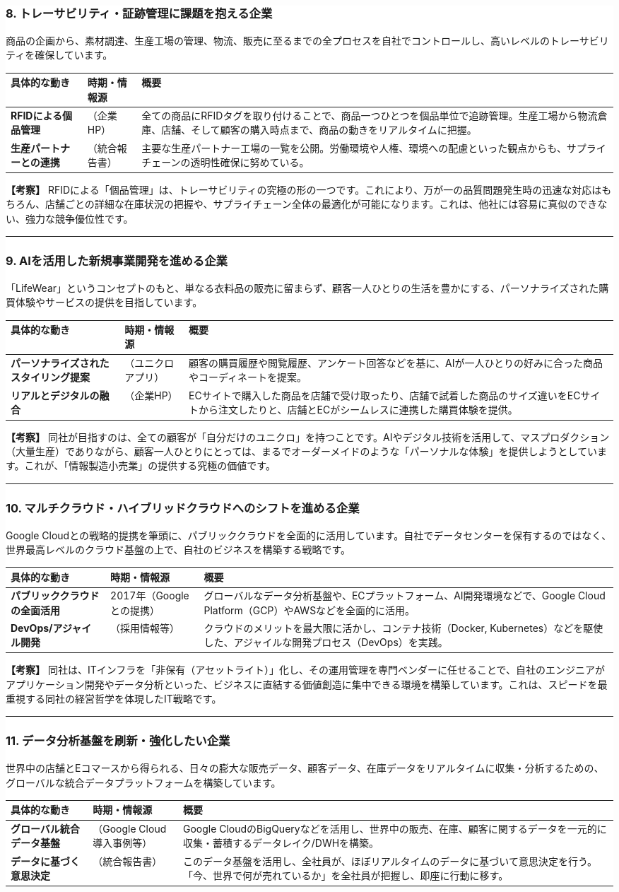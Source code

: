 
### 8. トレーサビリティ・証跡管理に課題を抱える企業

商品の企画から、素材調達、生産工場の管理、物流、販売に至るまでの全プロセスを自社でコントロールし、高いレベルのトレーサビリティを確保しています。

| 具体的な動き | 時期・情報源 | 概要 |
| :--- | :--- | :--- |
| **RFIDによる個品管理** | （企業HP） | 全ての商品にRFIDタグを取り付けることで、商品一つひとつを個品単位で追跡管理。生産工場から物流倉庫、店舗、そして顧客の購入時点まで、商品の動きをリアルタイムに把握。 |
| **生産パートナーとの連携** | （統合報告書） | 主要な生産パートナー工場の一覧を公開。労働環境や人権、環境への配慮といった観点からも、サプライチェーンの透明性確保に努めている。 |

**【考察】**
RFIDによる「個品管理」は、トレーサビリティの究極の形の一つです。これにより、万が一の品質問題発生時の迅速な対応はもちろん、店舗ごとの詳細な在庫状況の把握や、サプライチェーン全体の最適化が可能になります。これは、他社には容易に真似のできない、強力な競争優位性です。

---

### 9. AIを活用した新規事業開発を進める企業

「LifeWear」というコンセプトのもと、単なる衣料品の販売に留まらず、顧客一人ひとりの生活を豊かにする、パーソナライズされた購買体験やサービスの提供を目指しています。

| 具体的な動き | 時期・情報源 | 概要 |
| :--- | :--- | :--- |
| **パーソナライズされたスタイリング提案** | （ユニクロアプリ） | 顧客の購買履歴や閲覧履歴、アンケート回答などを基に、AIが一人ひとりの好みに合った商品やコーディネートを提案。 |
| **リアルとデジタルの融合** | （企業HP） | ECサイトで購入した商品を店舗で受け取ったり、店舗で試着した商品のサイズ違いをECサイトから注文したりと、店舗とECがシームレスに連携した購買体験を提供。 |

**【考察】**
同社が目指すのは、全ての顧客が「自分だけのユニクロ」を持つことです。AIやデジタル技術を活用して、マスプロダクション（大量生産）でありながら、顧客一人ひとりにとっては、まるでオーダーメイドのような「パーソナルな体験」を提供しようとしています。これが、「情報製造小売業」の提供する究極の価値です。

---

### 10. マルチクラウド・ハイブリッドクラウドへのシフトを進める企業

Google Cloudとの戦略的提携を筆頭に、パブリッククラウドを全面的に活用しています。自社でデータセンターを保有するのではなく、世界最高レベルのクラウド基盤の上で、自社のビジネスを構築する戦略です。

| 具体的な動き | 時期・情報源 | 概要 |
| :--- | :--- | :--- |
| **パブリッククラウドの全面活用** | 2017年（Googleとの提携） | グローバルなデータ分析基盤や、ECプラットフォーム、AI開発環境などで、Google Cloud Platform（GCP）やAWSなどを全面的に活用。 |
| **DevOps/アジャイル開発** | （採用情報等） | クラウドのメリットを最大限に活かし、コンテナ技術（Docker, Kubernetes）などを駆使した、アジャイルな開発プロセス（DevOps）を実践。 |

**【考察】**
同社は、ITインフラを「非保有（アセットライト）」化し、その運用管理を専門ベンダーに任せることで、自社のエンジニアがアプリケーション開発やデータ分析といった、ビジネスに直結する価値創造に集中できる環境を構築しています。これは、スピードを最重視する同社の経営哲学を体現したIT戦略です。

---

### 11. データ分析基盤を刷新・強化したい企業

世界中の店舗とEコマースから得られる、日々の膨大な販売データ、顧客データ、在庫データをリアルタイムに収集・分析するための、グローバルな統合データプラットフォームを構築しています。

| 具体的な動き | 時期・情報源 | 概要 |
| :--- | :--- | :--- |
| **グローバル統合データ基盤** | （Google Cloud導入事例等） | Google CloudのBigQueryなどを活用し、世界中の販売、在庫、顧客に関するデータを一元的に収集・蓄積するデータレイク/DWHを構築。 |
| **データに基づく意思決定** | （統合報告書） | このデータ基盤を活用し、全社員が、ほぼリアルタイムのデータに基づいて意思決定を行う。「今、世界で何が売れているか」を全社員が把握し、即座に行動に移す。 |
